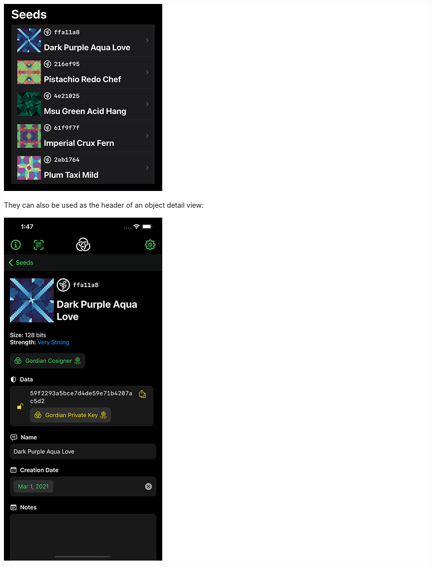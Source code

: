 ![OIB-Interface](bcr-2021-002/oib-2.png)

They can also be used as the header of an object detail view:

![OIB-Interface](bcr-2021-002/oib-4.png)
